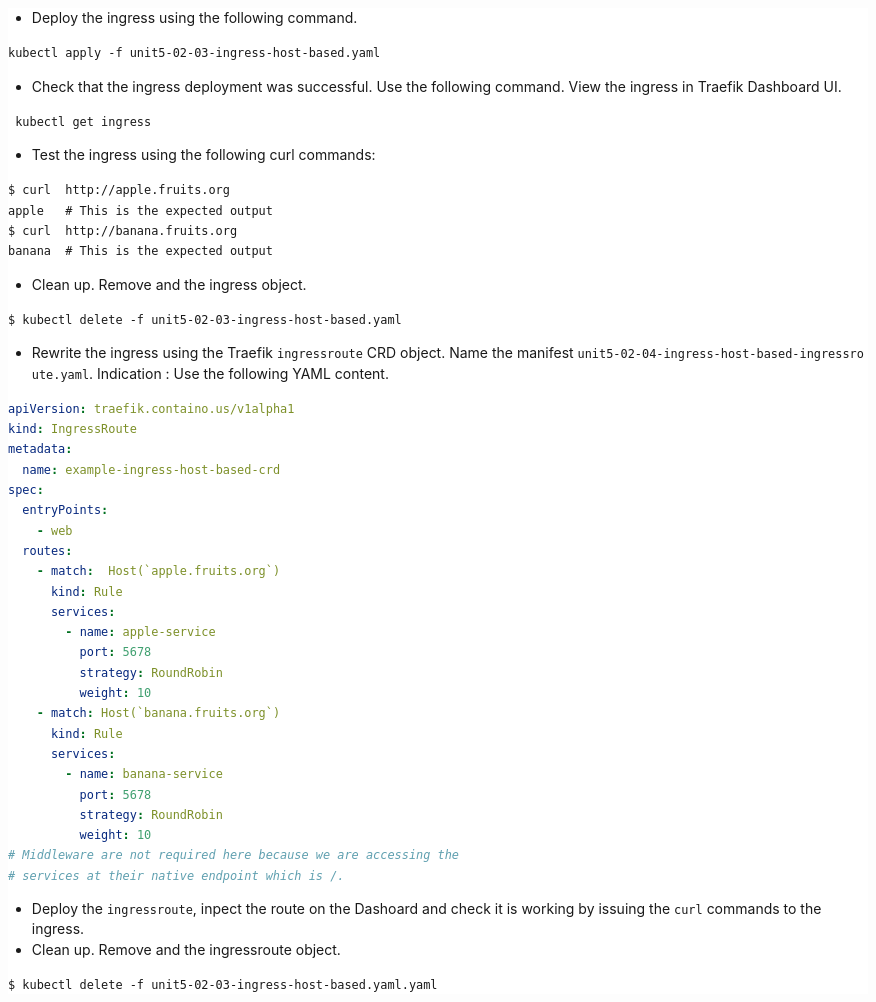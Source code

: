 - Deploy the ingress using the following command. 
```
kubectl apply -f unit5-02-03-ingress-host-based.yaml
```

- Check that the ingress deployment was successful. Use the following command. View the ingress in Traefik Dashboard UI.
```
 kubectl get ingress
```

- Test the ingress using the following curl commands:
```shell
$ curl  http://apple.fruits.org
apple   # This is the expected output
$ curl  http://banana.fruits.org
banana  # This is the expected output
```

- Clean up. Remove and the ingress object.
```
$ kubectl delete -f unit5-02-03-ingress-host-based.yaml
```

- Rewrite the ingress using the Traefik `ingressroute` CRD object. Name the manifest `unit5-02-04-ingress-host-based-ingressroute.yaml`. Indication : Use the following YAML content.

```yaml
apiVersion: traefik.containo.us/v1alpha1
kind: IngressRoute
metadata:
  name: example-ingress-host-based-crd
spec:
  entryPoints:
    - web
  routes:
    - match:  Host(`apple.fruits.org`) 
      kind: Rule
      services:
        - name: apple-service
          port: 5678
          strategy: RoundRobin
          weight: 10            
    - match: Host(`banana.fruits.org`)
      kind: Rule
      services:
        - name: banana-service
          port: 5678
          strategy: RoundRobin
          weight: 10
# Middleware are not required here because we are accessing the 
# services at their native endpoint which is /.
```

- Deploy the `ingressroute`, inpect the route on the Dashoard and check it is working by issuing the `curl` commands to the ingress.
- Clean up. Remove and the ingressroute object.
```
$ kubectl delete -f unit5-02-03-ingress-host-based.yaml.yaml
```
